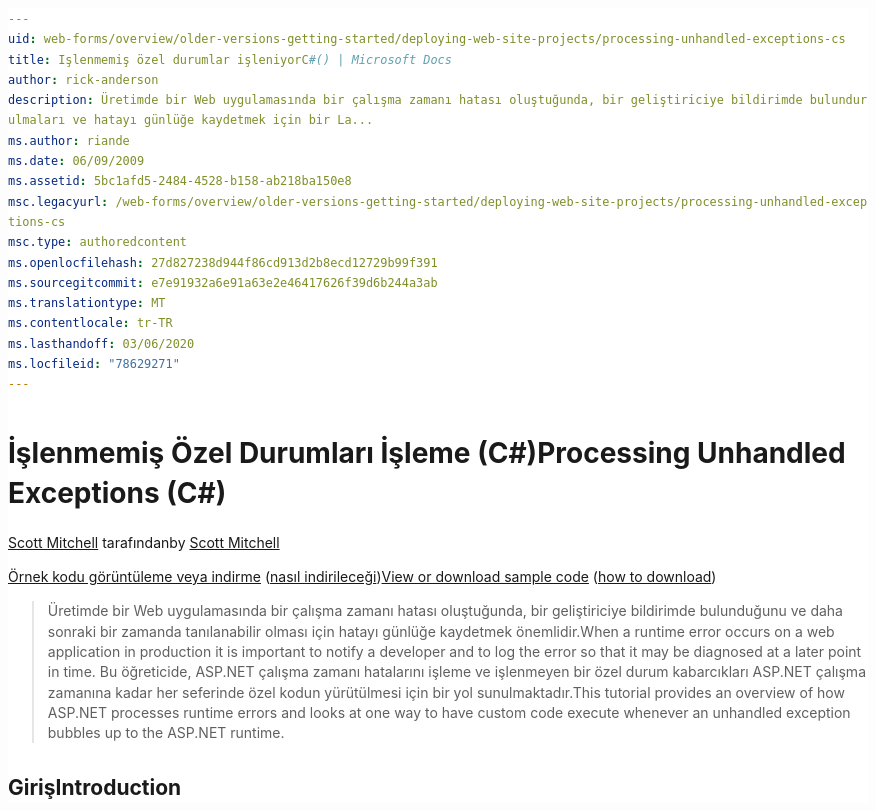```yaml
---
uid: web-forms/overview/older-versions-getting-started/deploying-web-site-projects/processing-unhandled-exceptions-cs
title: Işlenmemiş özel durumlar işleniyorC#() | Microsoft Docs
author: rick-anderson
description: Üretimde bir Web uygulamasında bir çalışma zamanı hatası oluştuğunda, bir geliştiriciye bildirimde bulundurulmaları ve hatayı günlüğe kaydetmek için bir La...
ms.author: riande
ms.date: 06/09/2009
ms.assetid: 5bc1afd5-2484-4528-b158-ab218ba150e8
msc.legacyurl: /web-forms/overview/older-versions-getting-started/deploying-web-site-projects/processing-unhandled-exceptions-cs
msc.type: authoredcontent
ms.openlocfilehash: 27d827238d944f86cd913d2b8ecd12729b99f391
ms.sourcegitcommit: e7e91932a6e91a63e2e46417626f39d6b244a3ab
ms.translationtype: MT
ms.contentlocale: tr-TR
ms.lasthandoff: 03/06/2020
ms.locfileid: "78629271"
---
```

# <a name="processing-unhandled-exceptions-c"></a><span data-ttu-id="2e597-103">İşlenmemiş Özel Durumları İşleme (C#)</span><span class="sxs-lookup"><span data-stu-id="2e597-103">Processing Unhandled Exceptions (C#)</span></span>

<span data-ttu-id="2e597-104">[Scott Mitchell](https://twitter.com/ScottOnWriting) tarafından</span><span class="sxs-lookup"><span data-stu-id="2e597-104">by [Scott Mitchell](https://twitter.com/ScottOnWriting)</span></span>

<span data-ttu-id="2e597-105">[Örnek kodu görüntüleme veya indirme](https://github.com/dotnet/AspNetDocs/tree/master/aspnet/web-forms/overview/older-versions-getting-started/deploying-web-site-projects/processing-unhandled-exceptions-cs/samples) ([nasıl indirileceği](/aspnet/core/tutorials/index#how-to-download-a-sample))</span><span class="sxs-lookup"><span data-stu-id="2e597-105">[View or download sample code](https://github.com/dotnet/AspNetDocs/tree/master/aspnet/web-forms/overview/older-versions-getting-started/deploying-web-site-projects/processing-unhandled-exceptions-cs/samples) ([how to download](/aspnet/core/tutorials/index#how-to-download-a-sample))</span></span>

> <span data-ttu-id="2e597-106">Üretimde bir Web uygulamasında bir çalışma zamanı hatası oluştuğunda, bir geliştiriciye bildirimde bulunduğunu ve daha sonraki bir zamanda tanılanabilir olması için hatayı günlüğe kaydetmek önemlidir.</span><span class="sxs-lookup"><span data-stu-id="2e597-106">When a runtime error occurs on a web application in production it is important to notify a developer and to log the error so that it may be diagnosed at a later point in time.</span></span> <span data-ttu-id="2e597-107">Bu öğreticide, ASP.NET çalışma zamanı hatalarını işleme ve işlenmeyen bir özel durum kabarcıkları ASP.NET çalışma zamanına kadar her seferinde özel kodun yürütülmesi için bir yol sunulmaktadır.</span><span class="sxs-lookup"><span data-stu-id="2e597-107">This tutorial provides an overview of how ASP.NET processes runtime errors and looks at one way to have custom code execute whenever an unhandled exception bubbles up to the ASP.NET runtime.</span></span>

## <a name="introduction"></a><span data-ttu-id="2e597-108">Giriş</span><span class="sxs-lookup"><span data-stu-id="2e597-108">Introduction</span></span>
